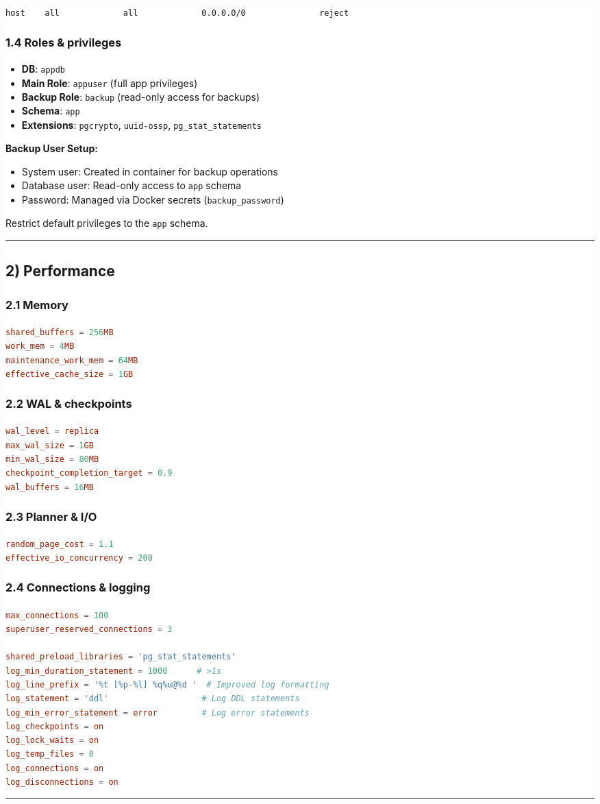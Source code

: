 ```
host    all             all             0.0.0.0/0               reject
```

### 1.4 Roles & privileges

* **DB**: `appdb`
* **Main Role**: `appuser` (full app privileges)
* **Backup Role**: `backup` (read-only access for backups)
* **Schema**: `app`
* **Extensions**: `pgcrypto`, `uuid-ossp`, `pg_stat_statements`

**Backup User Setup:**
- System user: Created in container for backup operations
- Database user: Read-only access to `app` schema
- Password: Managed via Docker secrets (`backup_password`)

Restrict default privileges to the `app` schema.

---

## 2) Performance

### 2.1 Memory

```conf
shared_buffers = 256MB
work_mem = 4MB
maintenance_work_mem = 64MB
effective_cache_size = 1GB
```

### 2.2 WAL & checkpoints

```conf
wal_level = replica
max_wal_size = 1GB
min_wal_size = 80MB
checkpoint_completion_target = 0.9
wal_buffers = 16MB
```

### 2.3 Planner & I/O

```conf
random_page_cost = 1.1
effective_io_concurrency = 200
```

### 2.4 Connections & logging

```conf
max_connections = 100
superuser_reserved_connections = 3

shared_preload_libraries = 'pg_stat_statements'
log_min_duration_statement = 1000      # >1s
log_line_prefix = '%t [%p-%l] %q%u@%d '  # Improved log formatting
log_statement = 'ddl'                   # Log DDL statements
log_min_error_statement = error         # Log error statements
log_checkpoints = on
log_lock_waits = on
log_temp_files = 0
log_connections = on
log_disconnections = on
```

---